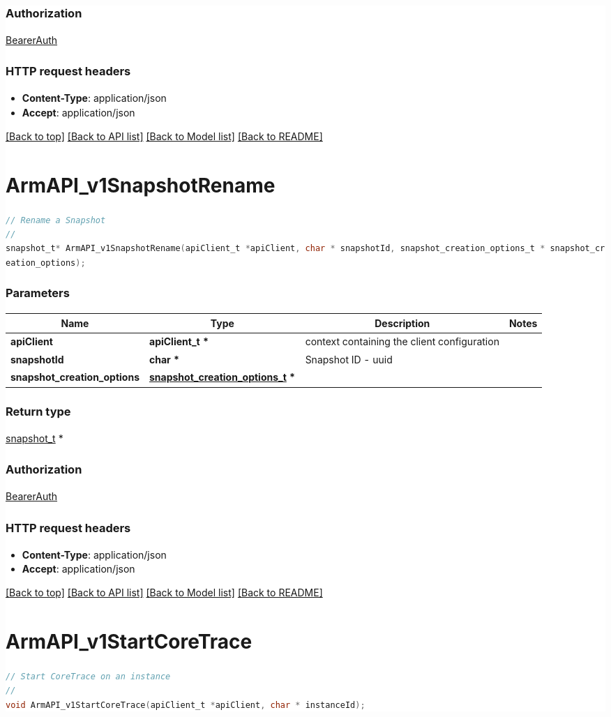 ### Authorization

[BearerAuth](../README.md#BearerAuth)

### HTTP request headers

 - **Content-Type**: application/json
 - **Accept**: application/json

[[Back to top]](#) [[Back to API list]](../README.md#documentation-for-api-endpoints) [[Back to Model list]](../README.md#documentation-for-models) [[Back to README]](../README.md)

# **ArmAPI_v1SnapshotRename**
```c
// Rename a Snapshot
//
snapshot_t* ArmAPI_v1SnapshotRename(apiClient_t *apiClient, char * snapshotId, snapshot_creation_options_t * snapshot_creation_options);
```

### Parameters
Name | Type | Description  | Notes
------------- | ------------- | ------------- | -------------
**apiClient** | **apiClient_t \*** | context containing the client configuration |
**snapshotId** | **char \*** | Snapshot ID - uuid | 
**snapshot_creation_options** | **[snapshot_creation_options_t](snapshot_creation_options.md) \*** |  | 

### Return type

[snapshot_t](snapshot.md) *


### Authorization

[BearerAuth](../README.md#BearerAuth)

### HTTP request headers

 - **Content-Type**: application/json
 - **Accept**: application/json

[[Back to top]](#) [[Back to API list]](../README.md#documentation-for-api-endpoints) [[Back to Model list]](../README.md#documentation-for-models) [[Back to README]](../README.md)

# **ArmAPI_v1StartCoreTrace**
```c
// Start CoreTrace on an instance
//
void ArmAPI_v1StartCoreTrace(apiClient_t *apiClient, char * instanceId);
```
